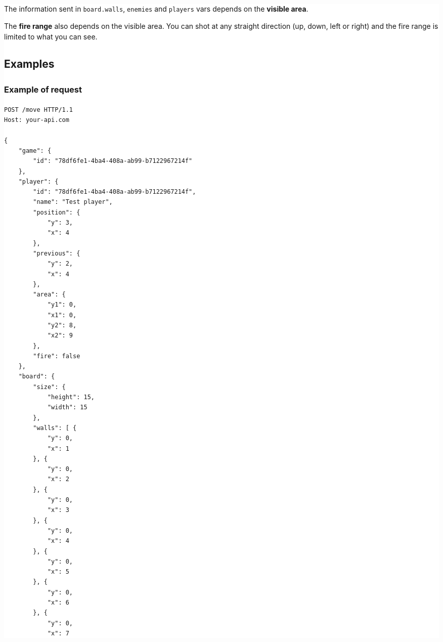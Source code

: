 The information sent in `board.walls`, `enemies` and `players` vars depends on the **visible area**.

The **fire range** also depends on the visible area.
You can shot at any straight direction (up, down, left or right) and the fire range is limited to what you can see.

## Examples

### Example of request

```
POST /move HTTP/1.1
Host: your-api.com

{
    "game": {
        "id": "78df6fe1-4ba4-408a-ab99-b7122967214f"
    },
    "player": {
        "id": "78df6fe1-4ba4-408a-ab99-b7122967214f",
        "name": "Test player",
        "position": {
            "y": 3,
            "x": 4
        },
        "previous": {
            "y": 2,
            "x": 4
        },
        "area": {
            "y1": 0,
            "x1": 0,
            "y2": 8,
            "x2": 9
        },
        "fire": false
    },
    "board": {
        "size": {
            "height": 15,
            "width": 15
        },
        "walls": [ {
            "y": 0,
            "x": 1
        }, {
            "y": 0,
            "x": 2
        }, {
            "y": 0,
            "x": 3
        }, {
            "y": 0,
            "x": 4
        }, {
            "y": 0,
            "x": 5
        }, {
            "y": 0,
            "x": 6
        }, {
            "y": 0,
            "x": 7
```
